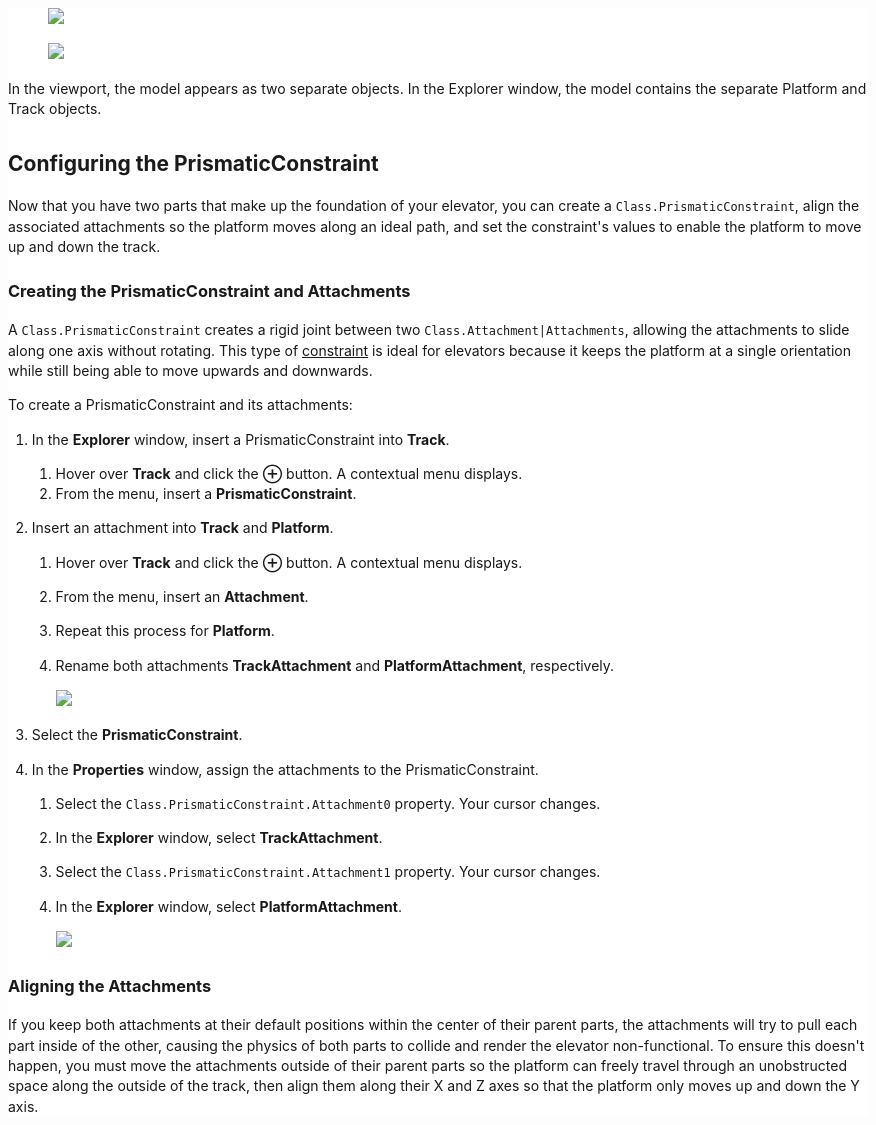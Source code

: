    <GridContainer numColumns="2">
     <figure>
      <img width="80%" img src="../../../assets/tutorials/creating-elevators/Creating-Platform-Track-Parts.jpg" />
     </figure>
     <figure>
      <img width="60%" img src="../../../assets/tutorials/creating-elevators/Creating-Platform-Track-Hierarchy.jpg" />
     </figure>
   </GridContainer>
   <figcaption>In the viewport, the model appears as two separate objects. In the Explorer window, the model contains the separate Platform and Track objects.</figcaption>

## Configuring the PrismaticConstraint

Now that you have two parts that make up the foundation of your elevator, you can create a `Class.PrismaticConstraint`, align the associated attachments so the platform moves along an ideal path, and set the constraint's values to enable the platform to move up and down the track.

### Creating the PrismaticConstraint and Attachments

A `Class.PrismaticConstraint` creates a rigid joint between two `Class.Attachment|Attachments`, allowing the attachments to slide along one axis without rotating. This type of [constraint](../../../physics/mechanical-constraints.md) is ideal for elevators because it keeps the platform at a single orientation while still being able to move upwards and downwards.

To create a PrismaticConstraint and its attachments:

1. In the **Explorer** window, insert a PrismaticConstraint into **Track**.

   1. Hover over **Track** and click the **⊕** button. A contextual menu displays.
   1. From the menu, insert a **PrismaticConstraint**.

1. Insert an attachment into **Track** and **Platform**.

   1. Hover over **Track** and click the **⊕** button. A contextual menu displays.
   1. From the menu, insert an **Attachment**.
   1. Repeat this process for **Platform**.
   1. Rename both attachments **TrackAttachment** and **PlatformAttachment**, respectively.

      <img width="50%" img src="../../../assets/tutorials/creating-elevators/Creating-PrismaticConstraint.jpg" />

1. Select the **PrismaticConstraint**.
1. In the **Properties** window, assign the attachments to the PrismaticConstraint.

   1. Select the `Class.PrismaticConstraint.Attachment0` property. Your cursor changes.
   1. In the **Explorer** window, select **TrackAttachment**.
   1. Select the `Class.PrismaticConstraint.Attachment1` property. Your cursor changes.
   1. In the **Explorer** window, select **PlatformAttachment**.

      <img width="60%" img src="../../../assets/tutorials/creating-elevators/Creating-PrismaticConstraint-Attachments.jpg" />

### Aligning the Attachments

If you keep both attachments at their default positions within the center of their parent parts, the attachments will try to pull each part inside of the other, causing the physics of both parts to collide and render the elevator non-functional. To ensure this doesn't happen, you must move the attachments outside of their parent parts so the platform can freely travel through an unobstructed space along the outside of the track, then align them along their X and Z axes so that the platform only moves up and down the Y axis.
